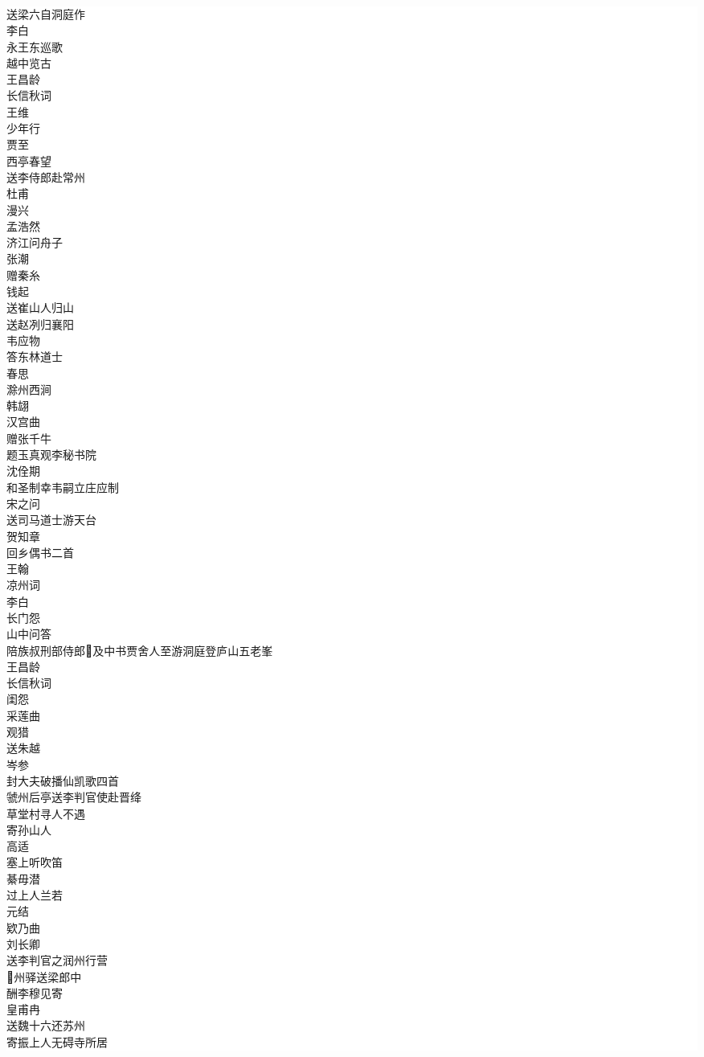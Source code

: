 送梁六自洞庭作  
李白  
永王东巡歌  
越中览古  
王昌龄  
长信秋词  
王维  
少年行  
贾至  
西亭春望  
送李侍郎赴常州  
杜甫  
漫兴  
孟浩然  
济江问舟子  
张潮  
赠秦糸  
钱起  
送崔山人归山  
送赵冽归襄阳  
韦应物  
答东林道士  
春思  
滁州西涧  
韩翃  
汉宫曲  
赠张千牛  
题玉真观李秘书院  
沈佺期  
和圣制幸韦嗣立庄应制  
宋之问  
送司马道士游天台  
贺知章  
回乡偶书二首  
王翰  
凉州词  
李白  
长门怨  
山中问答  
陪族叔刑部侍郎及中书贾舍人至游洞庭登庐山五老峯  
王昌龄  
长信秋词  
闺怨  
采莲曲  
观猎  
送朱越  
岑参  
封大夫破播仙凯歌四首  
虢州后亭送李判官使赴晋绛  
草堂村寻人不遇  
寄孙山人  
高适  
塞上听吹笛  
綦毋潜  
过上人兰若  
元结  
欵乃曲  
刘长卿  
送李判官之润州行营  
州驿送梁郎中  
酬李穆见寄  
皇甫冉  
送魏十六还苏州  
寄振上人无碍寺所居  
